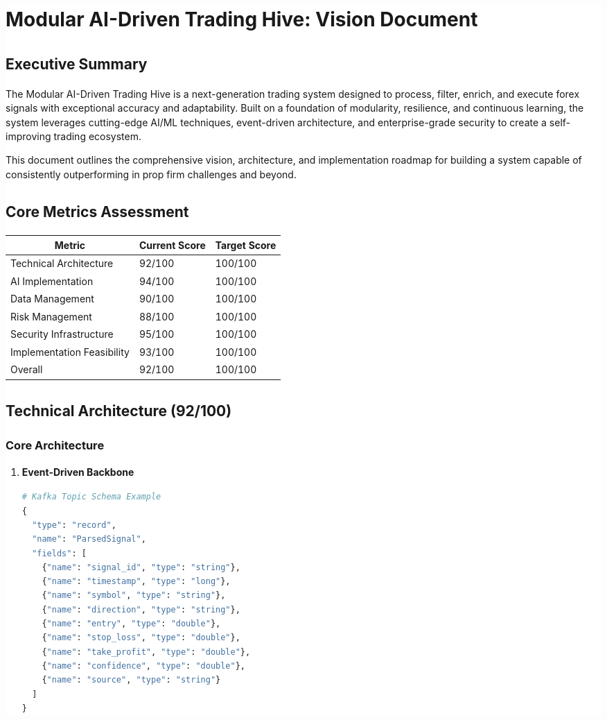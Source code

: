 # Modular AI-Driven Trading Hive: Vision Document

## Executive Summary

The Modular AI-Driven Trading Hive is a next-generation trading system designed to process, filter, enrich, and execute forex signals with exceptional accuracy and adaptability. Built on a foundation of modularity, resilience, and continuous learning, the system leverages cutting-edge AI/ML techniques, event-driven architecture, and enterprise-grade security to create a self-improving trading ecosystem.

This document outlines the comprehensive vision, architecture, and implementation roadmap for building a system capable of consistently outperforming in prop firm challenges and beyond.

## Core Metrics Assessment

| Metric | Current Score | Target Score |
|--------------------------|-------------------|--------------------| 
| Technical Architecture | 92/100 | 100/100 | 
| AI Implementation | 94/100 | 100/100 | 
| Data Management | 90/100 | 100/100 | 
| Risk Management | 88/100 | 100/100 | 
| Security Infrastructure | 95/100 | 100/100 | 
| Implementation Feasibility | 93/100 | 100/100 |
| Overall | 92/100 | 100/100 |

## Technical Architecture (92/100)

### Core Architecture

1. **Event-Driven Backbone**
   ```python
   # Kafka Topic Schema Example
   {
     "type": "record",
     "name": "ParsedSignal",
     "fields": [
       {"name": "signal_id", "type": "string"},
       {"name": "timestamp", "type": "long"},
       {"name": "symbol", "type": "string"},
       {"name": "direction", "type": "string"},
       {"name": "entry", "type": "double"},
       {"name": "stop_loss", "type": "double"},
       {"name": "take_profit", "type": "double"},
       {"name": "confidence", "type": "double"},
       {"name": "source", "type": "string"}
     ]
   }
   ```
